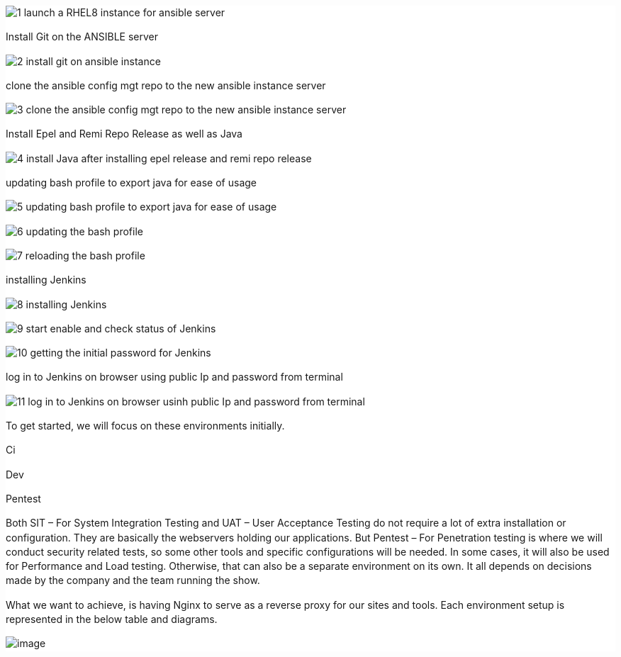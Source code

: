 ![1 launch a RHEL8 instance for ansible server](https://github.com/Sakirat/Project_Based_Learning/assets/110112922/a4373436-d83f-4d02-86a3-406a458f9101)

Install Git on the ANSIBLE server

![2 install git on ansible instance](https://github.com/Sakirat/Project_Based_Learning/assets/110112922/69ce0e53-80f8-40de-9076-df5a181781b3)

 clone the ansible config mgt repo to the new ansible instance server
 
![3 clone the ansible config mgt repo to the new ansible instance server](https://github.com/Sakirat/Project_Based_Learning/assets/110112922/5df9a8c6-4263-4893-b820-ce4705ef7f9f)

Install Epel and Remi Repo Release as well as Java

![4 install Java after installing epel release and remi repo release](https://github.com/Sakirat/Project_Based_Learning/assets/110112922/340d2dff-a3c8-4eeb-b044-729329ebdd74)


updating bash profile to export java for ease of usage

![5 updating bash profile to export java for ease of usage](https://github.com/Sakirat/Project_Based_Learning/assets/110112922/84c36cc3-60ae-4187-b532-981ce023229e)


![6 updating the bash profile](https://github.com/Sakirat/Project_Based_Learning/assets/110112922/d8a31e8b-a49f-48fb-9091-af5c2213854a)

![7 reloading the bash profile](https://github.com/Sakirat/Project_Based_Learning/assets/110112922/5fce8853-c311-449d-9f92-d0434deb2074)

installing Jenkins

![8 installing Jenkins](https://github.com/Sakirat/Project_Based_Learning/assets/110112922/cda90966-4901-4778-ac29-e82a6c2a0d1a)

![9 start enable and check status of Jenkins](https://github.com/Sakirat/Project_Based_Learning/assets/110112922/891a6a93-3946-4b1e-b84a-5c5581372a3b)

![10 getting the initial password for Jenkins](https://github.com/Sakirat/Project_Based_Learning/assets/110112922/5d7d8ec8-751f-4ab1-a0f4-b536e42a441e)

log in to Jenkins on browser using public Ip and password from terminal

![11 log in to Jenkins on browser usinh public Ip and password from terminal](https://github.com/Sakirat/Project_Based_Learning/assets/110112922/d2357d5a-f676-4c77-8cf7-ae730eb75c64)

To get started, we will focus on these environments initially.

Ci

Dev

Pentest

Both SIT – For System Integration Testing and UAT – User Acceptance Testing do not require a lot of extra installation or configuration. They are basically the webservers holding our applications. But Pentest – For Penetration testing is where we will conduct security related tests, so some other tools and specific configurations will be needed. In some cases, it will also be used for Performance and Load testing. Otherwise, that can also be a separate environment on its own. It all depends on decisions made by the company and the team running the show.

What we want to achieve, is having Nginx to serve as a reverse proxy for our sites and tools. Each environment setup is represented in the below table and diagrams.

![image](https://github.com/Sakirat/Project_Based_Learning/assets/110112922/2b6861de-f234-420d-a277-fd4e10372355)
